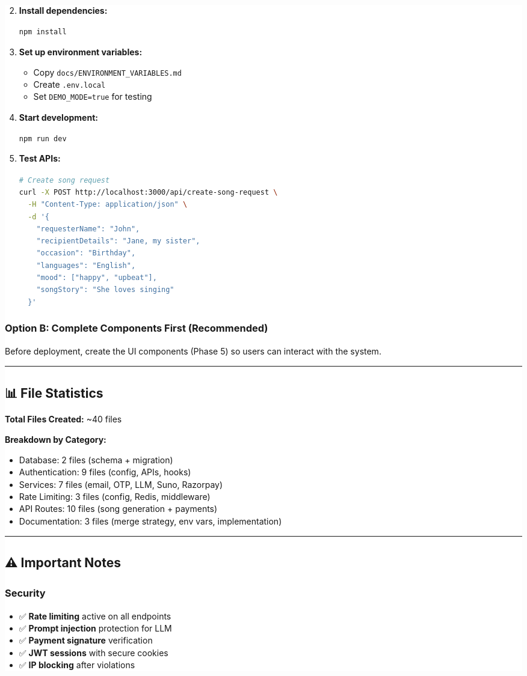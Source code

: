 2. **Install dependencies:**
   ```bash
   npm install
   ```

3. **Set up environment variables:**
   - Copy `docs/ENVIRONMENT_VARIABLES.md`
   - Create `.env.local`
   - Set `DEMO_MODE=true` for testing

4. **Start development:**
   ```bash
   npm run dev
   ```

5. **Test APIs:**
   ```bash
   # Create song request
   curl -X POST http://localhost:3000/api/create-song-request \
     -H "Content-Type: application/json" \
     -d '{
       "requesterName": "John",
       "recipientDetails": "Jane, my sister",
       "occasion": "Birthday",
       "languages": "English",
       "mood": ["happy", "upbeat"],
       "songStory": "She loves singing"
     }'
   ```

### Option B: Complete Components First (Recommended)
Before deployment, create the UI components (Phase 5) so users can interact with the system.

---

## 📊 File Statistics

**Total Files Created:** ~40 files

**Breakdown by Category:**
- Database: 2 files (schema + migration)
- Authentication: 9 files (config, APIs, hooks)
- Services: 7 files (email, OTP, LLM, Suno, Razorpay)
- Rate Limiting: 3 files (config, Redis, middleware)
- API Routes: 10 files (song generation + payments)
- Documentation: 3 files (merge strategy, env vars, implementation)

---

## ⚠️ Important Notes

### Security
- ✅ **Rate limiting** active on all endpoints
- ✅ **Prompt injection** protection for LLM
- ✅ **Payment signature** verification
- ✅ **JWT sessions** with secure cookies
- ✅ **IP blocking** after violations
